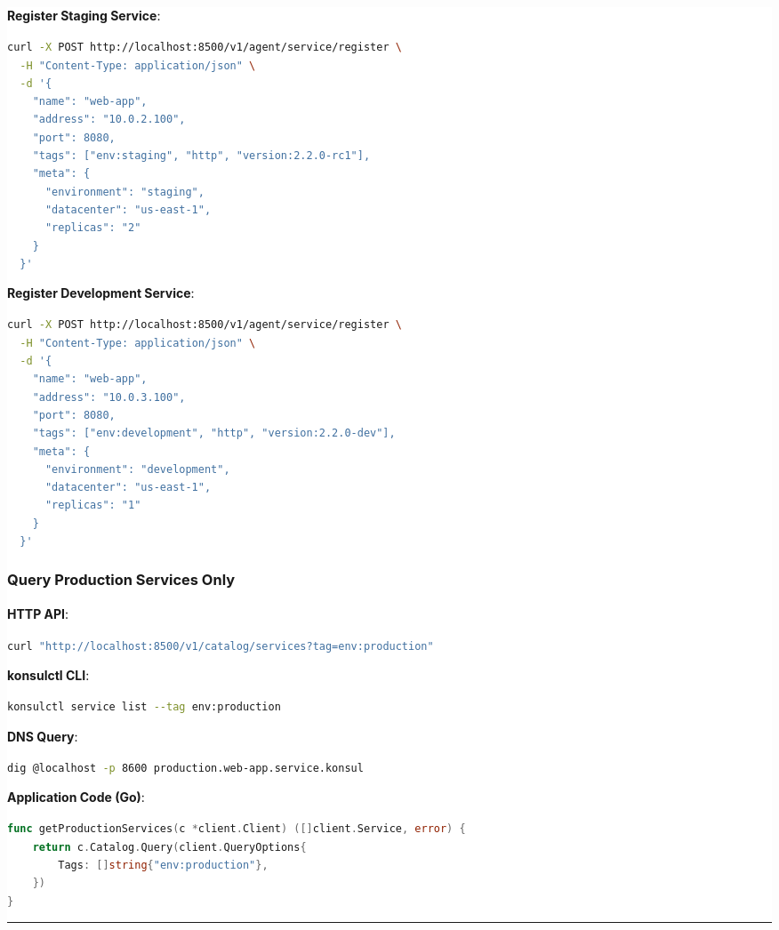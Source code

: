 
**Register Staging Service**:
```bash
curl -X POST http://localhost:8500/v1/agent/service/register \
  -H "Content-Type: application/json" \
  -d '{
    "name": "web-app",
    "address": "10.0.2.100",
    "port": 8080,
    "tags": ["env:staging", "http", "version:2.2.0-rc1"],
    "meta": {
      "environment": "staging",
      "datacenter": "us-east-1",
      "replicas": "2"
    }
  }'
```

**Register Development Service**:
```bash
curl -X POST http://localhost:8500/v1/agent/service/register \
  -H "Content-Type: application/json" \
  -d '{
    "name": "web-app",
    "address": "10.0.3.100",
    "port": 8080,
    "tags": ["env:development", "http", "version:2.2.0-dev"],
    "meta": {
      "environment": "development",
      "datacenter": "us-east-1",
      "replicas": "1"
    }
  }'
```

### Query Production Services Only

**HTTP API**:
```bash
curl "http://localhost:8500/v1/catalog/services?tag=env:production"
```

**konsulctl CLI**:
```bash
konsulctl service list --tag env:production
```

**DNS Query**:
```bash
dig @localhost -p 8600 production.web-app.service.konsul
```

**Application Code (Go)**:
```go
func getProductionServices(c *client.Client) ([]client.Service, error) {
    return c.Catalog.Query(client.QueryOptions{
        Tags: []string{"env:production"},
    })
}
```

---